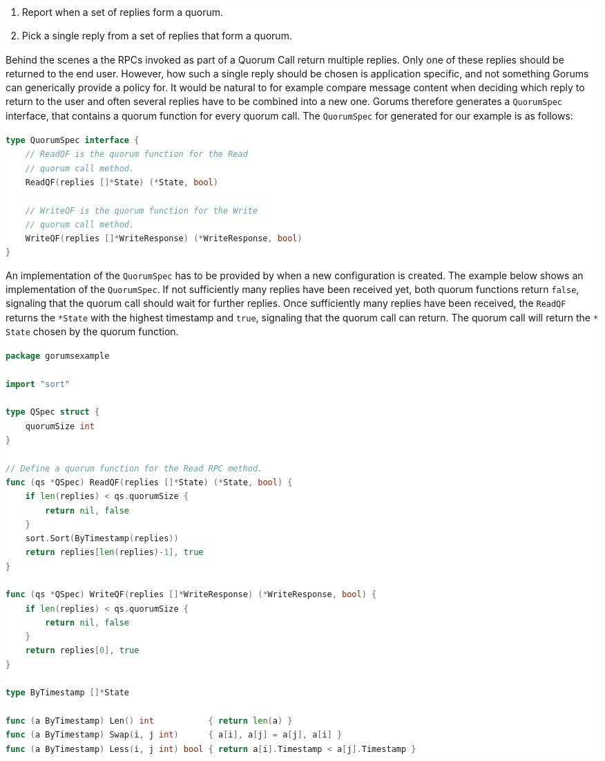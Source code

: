 1. Report when a set of replies form a quorum.

2. Pick a single reply from a set of replies that form a quorum.

Behind the scenes a the RPCs invoked as part of a Quorum Call return multiple
replies. Only one of these replies should be returned to the
end user. However, how such a single reply should be chosen is application
specific, and not something Gorums can generically provide a policy for. It would
be natural to for example compare message content when deciding which reply to
return to the user and often several replies have to be combined into a new one.
Gorums therefore generates a `QuorumSpec` interface, that contains a quorum
function for every quorum call. The `QuorumSpec` for generated for our example
is as follows:
```go
type QuorumSpec interface {
	// ReadQF is the quorum function for the Read
	// quorum call method.
	ReadQF(replies []*State) (*State, bool)

	// WriteQF is the quorum function for the Write
	// quorum call method.
	WriteQF(replies []*WriteResponse) (*WriteResponse, bool)
}
```
An implementation of the ```QuorumSpec``` has to be provided by when a new
configuration is created. The example below shows an implementation of
the ```QuorumSpec```.
If not sufficiently many replies have been received yet, both quorum functions
return `false`, signaling that the quorum call should wait for further replies.
Once sufficiently many replies have been received, the `ReadQF` returns the
`*State` with the highest timestamp and `true`, signaling that the quorum call
can return. The quorum call will return the `*State` chosen by the quorum function.

```go
package gorumsexample

import "sort"

type QSpec struct {
	quorumSize int
}

// Define a quorum function for the Read RPC method.
func (qs *QSpec) ReadQF(replies []*State) (*State, bool) {
	if len(replies) < qs.quorumSize {
		return nil, false
	}
	sort.Sort(ByTimestamp(replies))
	return replies[len(replies)-1], true
}

func (qs *QSpec) WriteQF(replies []*WriteResponse) (*WriteResponse, bool) {
	if len(replies) < qs.quorumSize {
		return nil, false
	}
	return replies[0], true
}

type ByTimestamp []*State

func (a ByTimestamp) Len() int           { return len(a) }
func (a ByTimestamp) Swap(i, j int)      { a[i], a[j] = a[j], a[i] }
func (a ByTimestamp) Less(i, j int) bool { return a[i].Timestamp < a[j].Timestamp }
```
